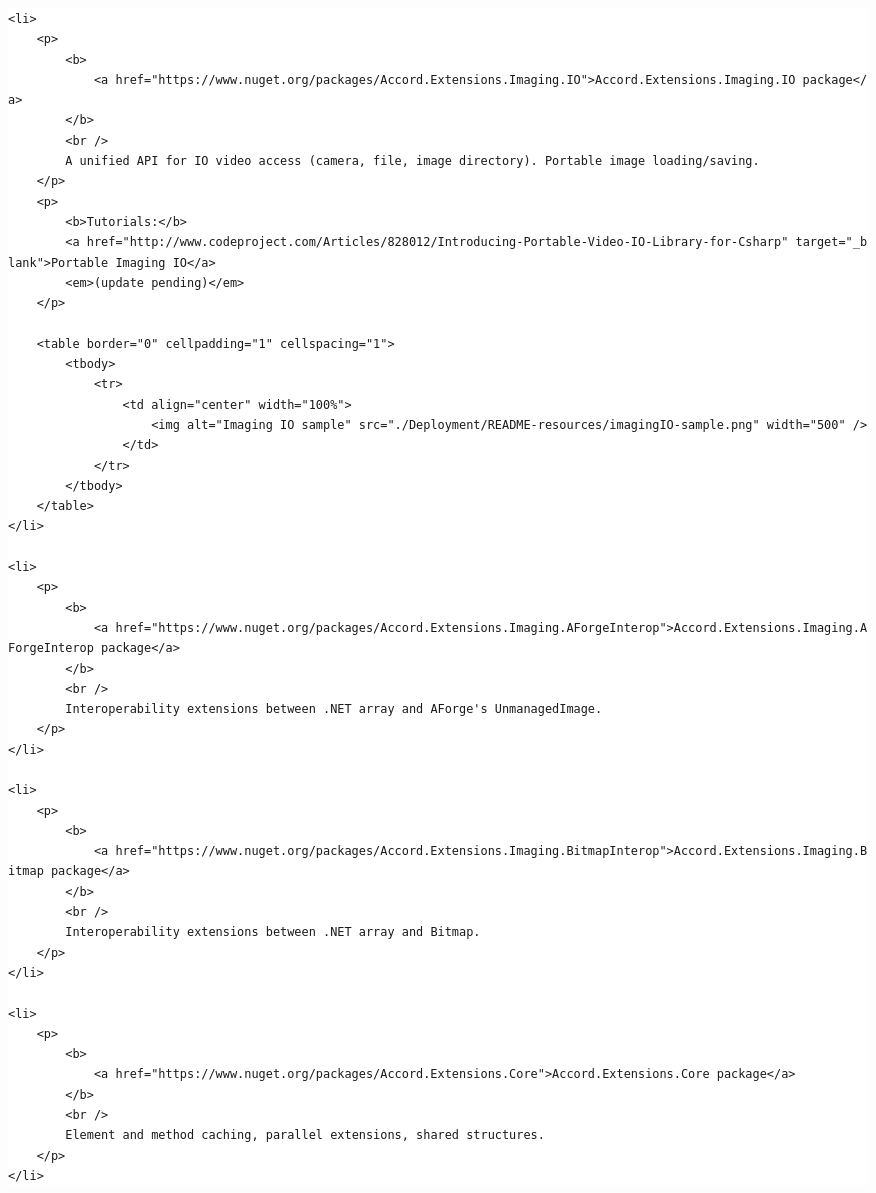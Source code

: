     <li>
        <p>
            <b>
                <a href="https://www.nuget.org/packages/Accord.Extensions.Imaging.IO">Accord.Extensions.Imaging.IO package</a>
            </b>
            <br />
            A unified API for IO video access (camera, file, image directory). Portable image loading/saving.
        </p>
        <p>
            <b>Tutorials:</b>
            <a href="http://www.codeproject.com/Articles/828012/Introducing-Portable-Video-IO-Library-for-Csharp" target="_blank">Portable Imaging IO</a>
            <em>(update pending)</em>
        </p>

        <table border="0" cellpadding="1" cellspacing="1">
            <tbody>
                <tr>
                    <td align="center" width="100%">
                        <img alt="Imaging IO sample" src="./Deployment/README-resources/imagingIO-sample.png" width="500" />
                    </td>
                </tr>
            </tbody>
        </table>
    </li>

    <li>
        <p>
            <b>
                <a href="https://www.nuget.org/packages/Accord.Extensions.Imaging.AForgeInterop">Accord.Extensions.Imaging.AForgeInterop package</a>
            </b>
            <br />
            Interoperability extensions between .NET array and AForge's UnmanagedImage.
        </p>
    </li>

    <li>
        <p>
            <b>
                <a href="https://www.nuget.org/packages/Accord.Extensions.Imaging.BitmapInterop">Accord.Extensions.Imaging.Bitmap package</a>
            </b>
            <br />
            Interoperability extensions between .NET array and Bitmap.
        </p>
    </li>

    <li>
        <p>
            <b>
                <a href="https://www.nuget.org/packages/Accord.Extensions.Core">Accord.Extensions.Core package</a>
            </b>
            <br />
            Element and method caching, parallel extensions, shared structures.
        </p>
    </li>
